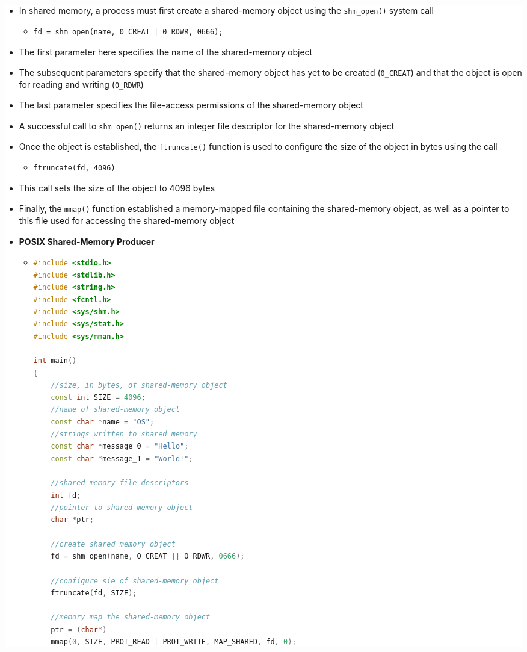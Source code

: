  - In shared memory, a process must first create a shared-memory object using the `shm_open()` system call
    
    - `fd = shm_open(name, 0_CREAT | 0_RDWR, 0666);`
  
  - The first parameter here specifies the name of the shared-memory object 
  
  - The subsequent parameters specify that the shared-memory object has yet to be created (`0_CREAT`) and that the object is open for reading and writing (`0_RDWR`)
  
  - The last parameter specifies the file-access permissions of the shared-memory object
  
  - A successful call to `shm_open()` returns an integer file descriptor for the shared-memory object
  
  - Once the object is established, the `ftruncate()` function is used to configure the size of the object in bytes using the call
    
    - `ftruncate(fd, 4096)`
  
  - This call sets the size of the object to 4096 bytes
  
  - Finally, the `mmap()` function established a memory-mapped file containing the shared-memory object, as well as a pointer to this file used for accessing the shared-memory object 

- **POSIX Shared-Memory Producer**
  
  - ```cpp
    #include <stdio.h>
    #include <stdlib.h>
    #include <string.h>
    #include <fcntl.h>
    #include <sys/shm.h>
    #include <sys/stat.h>
    #include <sys/mman.h>
    
    int main()
    {
        //size, in bytes, of shared-memory object
        const int SIZE = 4096;
        //name of shared-memory object
        const char *name = "OS";
        //strings written to shared memory
        const char *message_0 = "Hello";
        const char *message_1 = "World!";
    
        //shared-memory file descriptors
        int fd;
        //pointer to shared-memory object
        char *ptr;
    
        //create shared memory object
        fd = shm_open(name, O_CREAT || O_RDWR, 0666);
    
        //configure sie of shared-memory object
        ftruncate(fd, SIZE);
    
        //memory map the shared-memory object
        ptr = (char*)
        mmap(0, SIZE, PROT_READ | PROT_WRITE, MAP_SHARED, fd, 0);
    